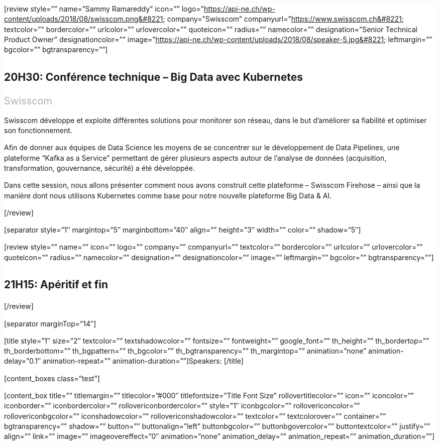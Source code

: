 [review style=&#8221;&#8221; name=&#8221;Sammy Ramareddy&#8221; icon=&#8221;&#8221; logo=&#8221;https://api-ne.ch/wp-content/uploads/2018/08/swisscom.png&#8221; company=&#8221;Swisscom&#8221; companyurl=&#8221;https://www.swisscom.ch&#8221; textcolor=&#8221;&#8221; bordercolor=&#8221;&#8221; urlcolor=&#8221;&#8221; urlovercolor=&#8221;&#8221; quoteicon=&#8221;&#8221; radius=&#8221;&#8221; namecolor=&#8221;&#8221; designation=&#8221;Senior Technical Product Owner&#8221; designationcolor=&#8221;&#8221; image=&#8221;https://api-ne.ch/wp-content/uploads/2018/08/speaker-5.jpg&#8221; leftmargin=&#8221;&#8221; bgcolor=&#8221;&#8221; bgtransparency=&#8221;&#8221;]

## **20H30:** Conférence technique &#8211; Big Data avec Kubernetes

<span style="font-size: 20px; color: #adadad;">Swisscom</span>

Swisscom développe et exploite différentes solutions pour monitorer son réseau, dans le but d’améliorer sa fiabilité et optimiser son fonctionnement.

Afin de donner aux équipes de Data Science les moyens de se concentrer sur le développement de Data Pipelines, une plateforme “Kafka as a Service” permettant de gérer plusieurs aspects autour de l’analyse de données (acquisition, transformation, gouvernance, sécurité) a été développée.

Dans cette session, nous allons présenter comment nous avons construit cette plateforme &#8211; Swisscom Firehose &#8211; ainsi que la manière dont nous utilisons Kubernetes comme base pour notre nouvelle plateforme Big Data & AI.

[/review]

[separator style=&#8221;1&#8243; margintop=&#8221;5&#8243; marginbottom=&#8221;40&#8243; align=&#8221;&#8221; height=&#8221;3&#8243; width=&#8221;&#8221; color=&#8221;&#8221; shadow=&#8221;5&#8243;]

[review style=&#8221;&#8221; name=&#8221;&#8221; icon=&#8221;&#8221; logo=&#8221;&#8221; company=&#8221;&#8221; companyurl=&#8221;&#8221; textcolor=&#8221;&#8221; bordercolor=&#8221;&#8221; urlcolor=&#8221;&#8221; urlovercolor=&#8221;&#8221; quoteicon=&#8221;&#8221; radius=&#8221;&#8221; namecolor=&#8221;&#8221; designation=&#8221;&#8221; designationcolor=&#8221;&#8221; image=&#8221;&#8221; leftmargin=&#8221;&#8221; bgcolor=&#8221;&#8221; bgtransparency=&#8221;&#8221;]

## **21H15:** Apéritif et fin

[/review]

[separator marginTop=&#8221;14&#8243;]

[title style=&#8221;1&#8243; size=&#8221;2&#8243; textcolor=&#8221;&#8221; textshadowcolor=&#8221;&#8221; fontsize=&#8221;&#8221; fontweight=&#8221;&#8221; google\_font=&#8221;&#8221; th\_height=&#8221;&#8221; th\_bordertop=&#8221;&#8221; th\_borderbottom=&#8221;&#8221; th\_bgpattern=&#8221;&#8221; th\_bgcolor=&#8221;&#8221; th\_bgtransparency=&#8221;&#8221; th\_margintop=&#8221;&#8221; animation=&#8221;none&#8221; animation-delay=&#8221;0.1&#8243; animation-repeat=&#8221;&#8221; animation-duration=&#8221;&#8221;]Speakers: [/title]

<div id="team_custom">
  <p>
    [content_boxes class=&#8221;test&#8221;]
  </p>
  
  <p>
    [content_box title=&#8221;&#8221; titlemargin=&#8221;&#8221; titlecolor=&#8221;#000&#8243; titlefontsize=&#8221;Title Font Size&#8221; rollovertitlecolor=&#8221;&#8221; icon=&#8221;&#8221; iconcolor=&#8221;&#8221; iconborder=&#8221;&#8221; iconbordercolor=&#8221;&#8221; rollovericonbordercolor=&#8221;&#8221; style=&#8221;1&#8243; iconbgcolor=&#8221;&#8221; rollovericoncolor=&#8221;&#8221; rollovericonbgcolor=&#8221;&#8221; iconshadowcolor=&#8221;&#8221; rollovericonshadowcolor=&#8221;&#8221; textcolor=&#8221;&#8221; textcolorover=&#8221;&#8221; container=&#8221;&#8221; bgtransparency=&#8221;&#8221; shadow=&#8221;&#8221; button=&#8221;&#8221; buttonalign=&#8221;left&#8221; buttonbgcolor=&#8221;&#8221; buttonbgovercolor=&#8221;&#8221; buttontextcolor=&#8221;&#8221; justify=&#8221;&#8221; align=&#8221;&#8221; link=&#8221;&#8221; image=&#8221;&#8221; imageovereffect=&#8221;0&#8243; animation=&#8221;none&#8221; animation_delay=&#8221;&#8221; animation_repeat=&#8221;&#8221; animation_duration=&#8221;&#8221;]
  </p>
  
